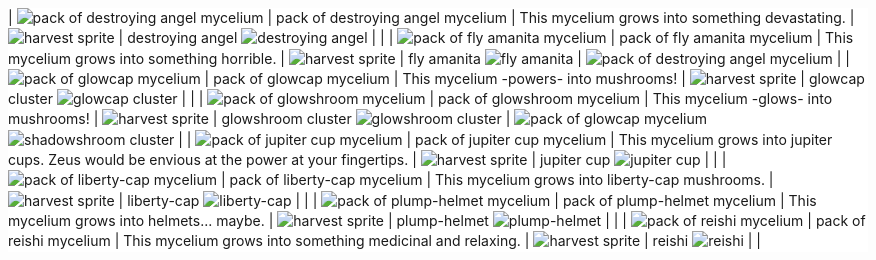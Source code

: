 | ![pack of destroying angel mycelium](\img\botany\seeds_mycelium-angel.png)           | pack of destroying angel mycelium     | This mycelium grows into something devastating.                                                                                                                                           | ![harvest sprite](\img\botany\growing_angel-grow3.png)              | destroying angel ![destroying angel](\img\botany\harvest_angel.png)                           |                                                                                                                                                                                       |
| ![pack of fly amanita mycelium](\img\botany\seeds_mycelium-amanita.png)              | pack of fly amanita mycelium          | This mycelium grows into something horrible.                                                                                                                                              | ![harvest sprite](\img\botany\growing_amanita-grow3.png)            | fly amanita ![fly amanita](\img\botany\harvest_amanita.png)                                   | ![pack of destroying angel mycelium](\img\botany\seeds_mycelium-angel.png)                                                                                                                        |
| ![pack of glowcap mycelium](\img\botany\seeds_mycelium-glowcap.png)                  | pack of glowcap mycelium              | This mycelium -powers- into mushrooms!                                                                                                                                                    | ![harvest sprite](\img\botany\growing_glowcap-harvest.png)          | glowcap cluster ![glowcap cluster](\img\botany\harvest_glowcap.png)                           |                                                                                                                                                                                       |
| ![pack of glowshroom mycelium](\img\botany\seeds_mycelium-glowshroom.png)            | pack of glowshroom mycelium           | This mycelium -glows- into mushrooms!                                                                                                                                                     | ![harvest sprite](\img\botany\growing_glowshroom-grow4.png)         | glowshroom cluster ![glowshroom cluster](\img\botany\harvest_glowshroom.png)                  | ![pack of glowcap mycelium](\img\botany\seeds_mycelium-glowcap.png) ![shadowshroom cluster](\img\botany\harvest_shadowshroom.png)                                                                             |
| ![pack of jupiter cup mycelium](\img\botany\seeds_mycelium-jupitercup.png)           | pack of jupiter cup mycelium          | This mycelium grows into jupiter cups. Zeus would be envious at the power at your fingertips.                                                                                             | ![harvest sprite](\img\botany\growing_jupitercup-harvest.png)       | jupiter cup ![jupiter cup](\img\botany\harvest_jupitercup.png)                                |                                                                                                                                                                                       |
| ![pack of liberty-cap mycelium](\img\botany\seeds_mycelium-liberty.png)              | pack of liberty-cap mycelium          | This mycelium grows into liberty-cap mushrooms.                                                                                                                                           | ![harvest sprite](\img\botany\growing_liberty-grow3.png)            | liberty-cap ![liberty-cap](\img\botany\harvest_libertycap.png)                                |                                                                                                                                                                                       |
| ![pack of plump-helmet mycelium](\img\botany\seeds_mycelium-plump.png)               | pack of plump-helmet mycelium         | This mycelium grows into helmets... maybe.                                                                                                                                                | ![harvest sprite](\img\botany\growing_plump-grow3.png)              | plump-helmet ![plump-helmet](\img\botany\harvest_plumphelmet.png)                             |                                                                                                                                                                                       |
| ![pack of reishi mycelium](\img\botany\seeds_mycelium-reishi.png)                    | pack of reishi mycelium               | This mycelium grows into something medicinal and relaxing.                                                                                                                                | ![harvest sprite](\img\botany\growing_reishi-grow4.png)             | reishi ![reishi](\img\botany\harvest_reishi.png)                                              |                                                                                                                                                                                       |